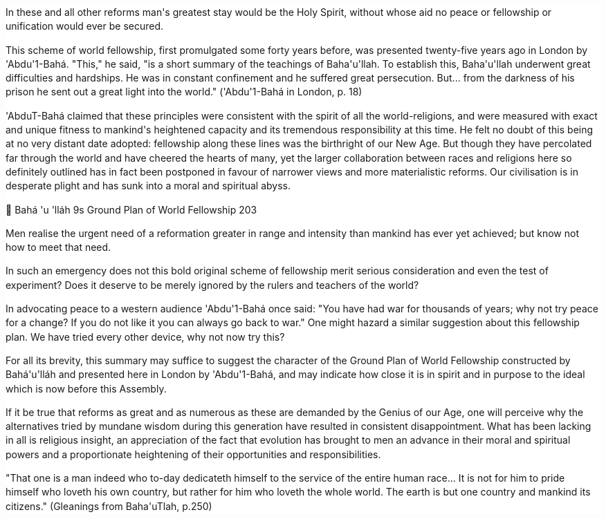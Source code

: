 In these and all other reforms man's greatest stay would be the Holy
Spirit, without whose aid no peace or fellowship or unification would
ever be secured.

This scheme of world fellowship, first promulgated some forty years
before, was presented twenty-five years ago in London by 'Abdu'1-Bahá.
"This," he said, "is a short summary of the teachings of Baha'u'llah. To
establish this, Baha'u'llah underwent great difficulties and hardships. He
was in constant confinement and he suffered great persecution. But...
from the darkness of his prison he sent out a great light into the world."
('Abdu'1-Bahá in London, p. 18)

'AbduT-Bahá claimed that these principles were consistent with the
spirit of all the world-religions, and were measured with exact and
unique fitness to mankind's heightened capacity and its tremendous
responsibility at this time. He felt no doubt of this being at no very
distant date adopted: fellowship along these lines was the birthright of
our New Age. But though they have percolated far through the world and
have cheered the hearts of many, yet the larger collaboration between
races and religions here so definitely outlined has in fact been postponed
in favour of narrower views and more materialistic reforms. Our
civilisation is in desperate plight and has sunk into a moral and spiritual
abyss.

          Bahá 'u 'lláh 9s Ground Plan of World Fellowship           203

Men realise the urgent need of a reformation greater in range and
intensity than mankind has ever yet achieved; but know not how to meet
that need.

In such an emergency does not this bold original scheme of fellowship
merit serious consideration and even the test of experiment? Does it
deserve to be merely ignored by the rulers and teachers of the world?

In advocating peace to a western audience 'Abdu'1-Bahá once said: "You
have had war for thousands of years; why not try peace for a change? If
you do not like it you can always go back to war." One might hazard a
similar suggestion about this fellowship plan. We have tried every other
device, why not now try this?

For all its brevity, this summary may suffice to suggest the character of
the Ground Plan of World Fellowship constructed by Bahá'u'lláh and
presented here in London by 'Abdu'1-Bahá, and may indicate how close
it is in spirit and in purpose to the ideal which is now before this
Assembly.

If it be true that reforms as great and as numerous as these are demanded
by the Genius of our Age, one will perceive why the alternatives tried by
mundane wisdom during this generation have resulted in consistent
disappointment. What has been lacking in all is religious insight, an
appreciation of the fact that evolution has brought to men an advance in
their moral and spiritual powers and a proportionate heightening of their
opportunities and responsibilities.

"That one is a man indeed who to-day dedicateth himself to the service
of the entire human race... It is not for him to pride himself who loveth
his own country, but rather for him who loveth the whole world. The
earth is but one country and mankind its citizens." (Gleanings from
Baha'uTlah, p.250)
